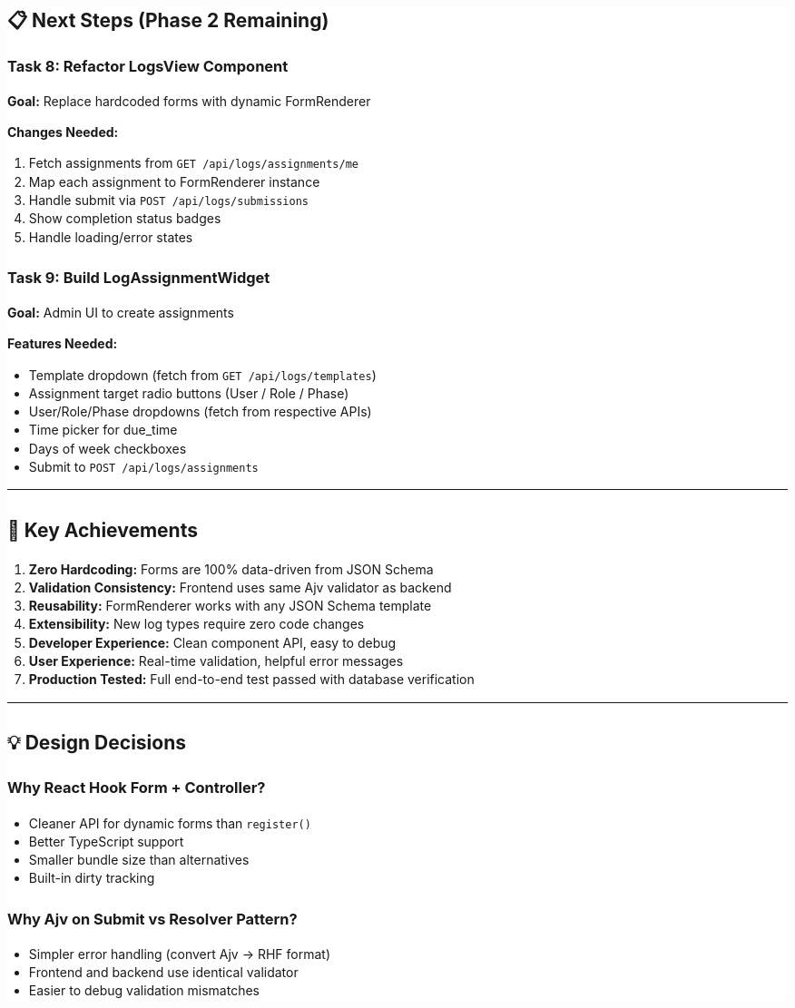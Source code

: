 
## 📋 Next Steps (Phase 2 Remaining)

### Task 8: Refactor LogsView Component
**Goal:** Replace hardcoded forms with dynamic FormRenderer

**Changes Needed:**
1. Fetch assignments from `GET /api/logs/assignments/me`
2. Map each assignment to FormRenderer instance
3. Handle submit via `POST /api/logs/submissions`
4. Show completion status badges
5. Handle loading/error states

### Task 9: Build LogAssignmentWidget
**Goal:** Admin UI to create assignments

**Features Needed:**
- Template dropdown (fetch from `GET /api/logs/templates`)
- Assignment target radio buttons (User / Role / Phase)
- User/Role/Phase dropdowns (fetch from respective APIs)
- Time picker for due_time
- Days of week checkboxes
- Submit to `POST /api/logs/assignments`

---

## 🎯 Key Achievements

1. **Zero Hardcoding:** Forms are 100% data-driven from JSON Schema
2. **Validation Consistency:** Frontend uses same Ajv validator as backend
3. **Reusability:** FormRenderer works with any JSON Schema template
4. **Extensibility:** New log types require zero code changes
5. **Developer Experience:** Clean component API, easy to debug
6. **User Experience:** Real-time validation, helpful error messages
7. **Production Tested:** Full end-to-end test passed with database verification

---

## 💡 Design Decisions

### Why React Hook Form + Controller?
- Cleaner API for dynamic forms than `register()`
- Better TypeScript support
- Smaller bundle size than alternatives
- Built-in dirty tracking

### Why Ajv on Submit vs Resolver Pattern?
- Simpler error handling (convert Ajv → RHF format)
- Frontend and backend use identical validator
- Easier to debug validation mismatches
